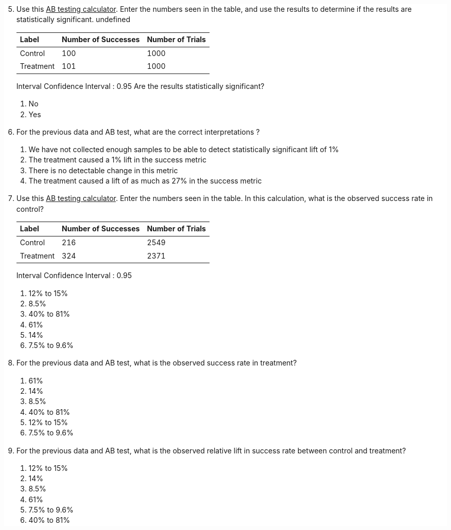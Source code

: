 5. Use this [AB testing calculator](!https://thumbtack.github.io/abba/demo/abba.html). Enter the numbers seen in the table, and use the results to determine if the results are statistically significant.
undefined

    | Label | Number of Successes | Number of Trials |
    | ----- | ------------------- | ---------------- |
    | Control | 100 | 1000 |
    | Treatment | 101 | 1000 |

    Interval Confidence Interval : 0.95
  Are the results statistically significant?
    1. No
    2. Yes

6. For the previous data and AB test, what are the correct interpretations ?
    1. We have not collected enough samples to be able to detect statistically significant lift of 1%
    2. The treatment caused a 1% lift in the success metric
    3. There is no detectable change in this metric
    4. The treatment caused a lift of as much as 27% in the success metric

7. Use this [AB testing calculator](!https://thumbtack.github.io/abba/demo/abba.html). Enter the numbers seen in the table. In this calculation, what is the observed success rate in control?

    | Label | Number of Successes | Number of Trials |
    | ----- | ------------------- | ---------------- |
    | Control | 216 | 2549 |
    | Treatment | 324 | 2371 |

    Interval Confidence Interval : 0.95
    1. 12% to 15%
    2. 8.5%
    3. 40% to 81%
    4. 61%
    5. 14%
    6. 7.5% to 9.6%

8. For the previous data and AB test, what is the observed success rate in treatment?
    1. 61%
    2. 14%
    3. 8.5%
    4. 40% to 81%
    5. 12% to 15%
    6. 7.5% to 9.6%

9. For the previous data and AB test, what is the observed relative lift in success rate between control and treatment?
    1. 12% to 15%
    2. 14%
    3. 8.5%
    4. 61%
    5. 7.5% to 9.6%
    6. 40% to 81%
